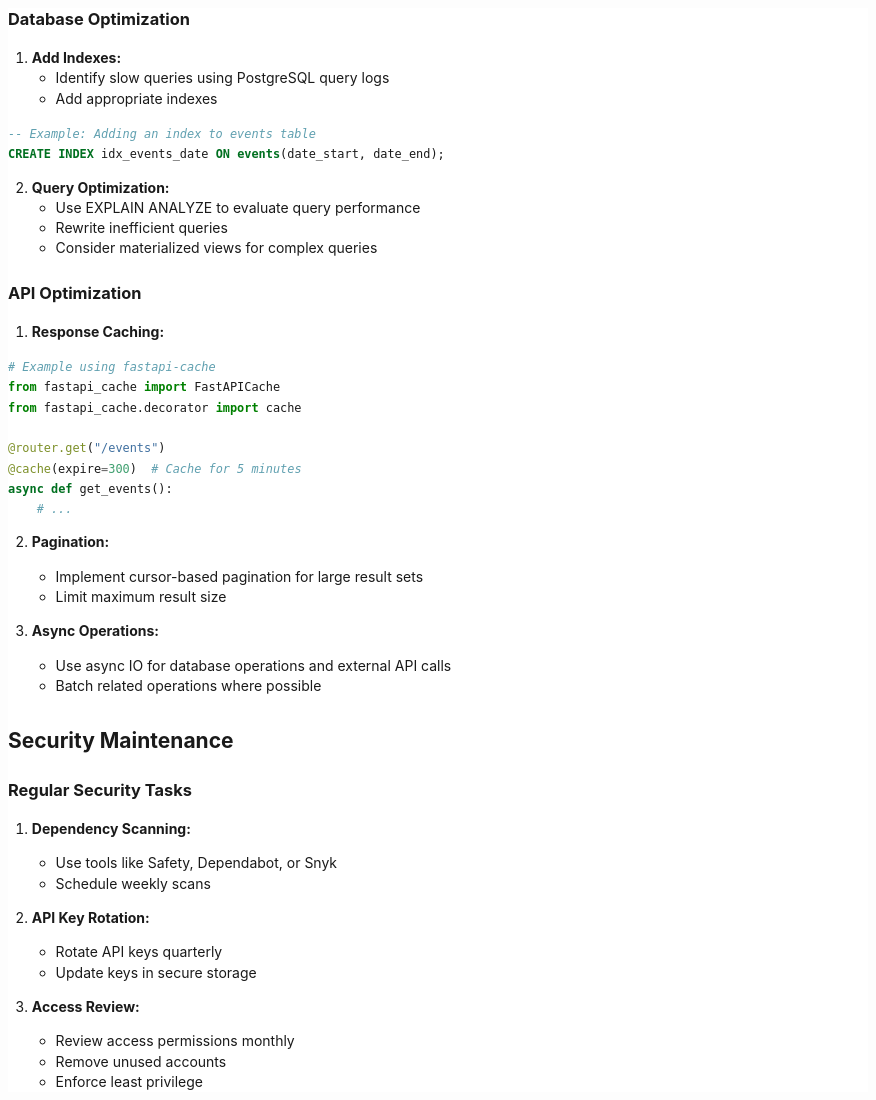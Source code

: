 ### Database Optimization

1. **Add Indexes:**
   - Identify slow queries using PostgreSQL query logs
   - Add appropriate indexes

```sql
-- Example: Adding an index to events table
CREATE INDEX idx_events_date ON events(date_start, date_end);
```

2. **Query Optimization:**
   - Use EXPLAIN ANALYZE to evaluate query performance
   - Rewrite inefficient queries
   - Consider materialized views for complex queries

### API Optimization

1. **Response Caching:**

```python
# Example using fastapi-cache
from fastapi_cache import FastAPICache
from fastapi_cache.decorator import cache

@router.get("/events")
@cache(expire=300)  # Cache for 5 minutes
async def get_events():
    # ...
```

2. **Pagination:**
   - Implement cursor-based pagination for large result sets
   - Limit maximum result size

3. **Async Operations:**
   - Use async IO for database operations and external API calls
   - Batch related operations where possible

## Security Maintenance

### Regular Security Tasks

1. **Dependency Scanning:**
   - Use tools like Safety, Dependabot, or Snyk
   - Schedule weekly scans

2. **API Key Rotation:**
   - Rotate API keys quarterly
   - Update keys in secure storage

3. **Access Review:**
   - Review access permissions monthly
   - Remove unused accounts
   - Enforce least privilege
